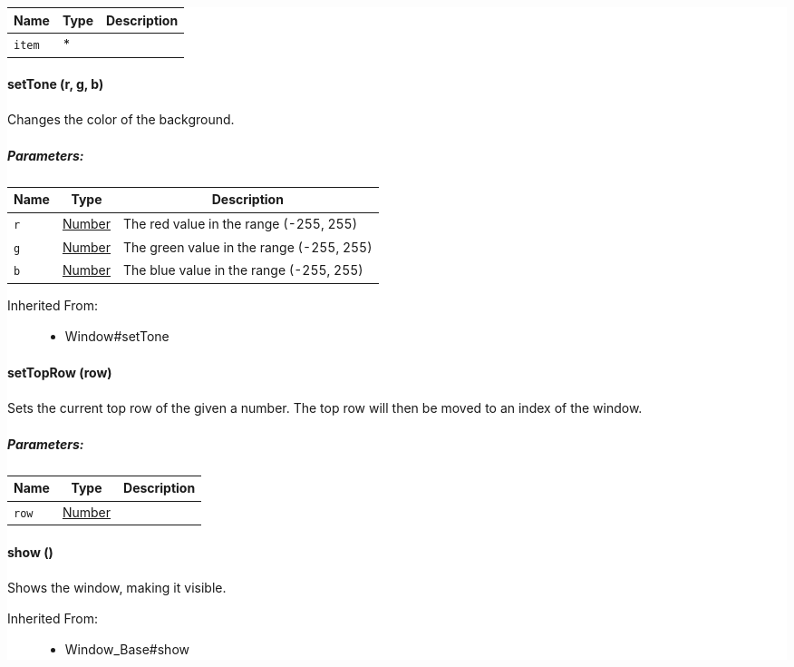 | Name | Type | Description |
| --- | --- | --- |
| `item` | * |  |

<dl>
</dl>

#### setTone (r, g, b)


Changes the color of the background.

##### Parameters:

| Name | Type | Description |
| --- | --- | --- |
| `r` | [Number](Number.md) | The red value in the range (-255, 255) |
| `g` | [Number](Number.md) | The green value in the range (-255, 255) |
| `b` | [Number](Number.md) | The blue value in the range (-255, 255) |

<dl>
                <dt>Inherited From:</dt>
                <dd>
                    <ul>
                        <li>
                            <a>Window#setTone</a>
                        </li>
                    </ul>
                </dd>
            </dl>

#### setTopRow (row)


Sets the current top row of the given a number. The top row will then be moved to an index of the window.

##### Parameters:

| Name | Type | Description |
| --- | --- | --- |
| `row` | [Number](Number.md) |  |

<dl>
</dl>

#### show ()


Shows the window, making it visible.
<dl>
                <dt>Inherited From:</dt>
                <dd>
                    <ul>
                        <li>
                            <a>Window_Base#show</a>
                        </li>
                    </ul>
                </dd>
            </dl>
